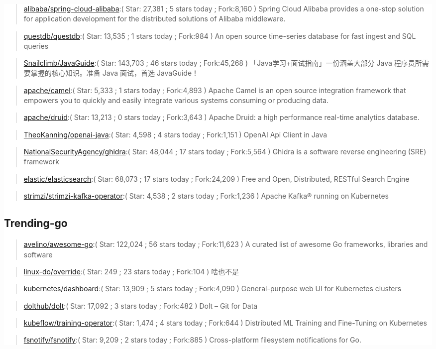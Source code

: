 > [alibaba/spring-cloud-alibaba](https://github.com/alibaba/spring-cloud-alibaba):( Star: 27,381 ; 5 stars today ; Fork:8,160 ) 
 > Spring Cloud Alibaba provides a one-stop solution for application development for the distributed solutions of Alibaba middleware.

> [questdb/questdb](https://github.com/questdb/questdb):( Star: 13,535 ; 1 stars today ; Fork:984 ) 
 > An open source time-series database for fast ingest and SQL queries

> [Snailclimb/JavaGuide](https://github.com/Snailclimb/JavaGuide):( Star: 143,703 ; 46 stars today ; Fork:45,268 ) 
 > 「Java学习+面试指南」一份涵盖大部分 Java 程序员所需要掌握的核心知识。准备 Java 面试，首选 JavaGuide！

> [apache/camel](https://github.com/apache/camel):( Star: 5,333 ; 1 stars today ; Fork:4,893 ) 
 > Apache Camel is an open source integration framework that empowers you to quickly and easily integrate various systems consuming or producing data.

> [apache/druid](https://github.com/apache/druid):( Star: 13,213 ; 0 stars today ; Fork:3,643 ) 
 > Apache Druid: a high performance real-time analytics database.

> [TheoKanning/openai-java](https://github.com/TheoKanning/openai-java):( Star: 4,598 ; 4 stars today ; Fork:1,151 ) 
 > OpenAI Api Client in Java

> [NationalSecurityAgency/ghidra](https://github.com/NationalSecurityAgency/ghidra):( Star: 48,044 ; 17 stars today ; Fork:5,564 ) 
 > Ghidra is a software reverse engineering (SRE) framework

> [elastic/elasticsearch](https://github.com/elastic/elasticsearch):( Star: 68,073 ; 17 stars today ; Fork:24,209 ) 
 > Free and Open, Distributed, RESTful Search Engine

> [strimzi/strimzi-kafka-operator](https://github.com/strimzi/strimzi-kafka-operator):( Star: 4,538 ; 2 stars today ; Fork:1,236 ) 
 > Apache Kafka® running on Kubernetes

## Trending-go
> [avelino/awesome-go](https://github.com/avelino/awesome-go):( Star: 122,024 ; 56 stars today ; Fork:11,623 ) 
 > A curated list of awesome Go frameworks, libraries and software

> [linux-do/override](https://github.com/linux-do/override):( Star: 249 ; 23 stars today ; Fork:104 ) 
 > 啥也不是

> [kubernetes/dashboard](https://github.com/kubernetes/dashboard):( Star: 13,909 ; 5 stars today ; Fork:4,090 ) 
 > General-purpose web UI for Kubernetes clusters

> [dolthub/dolt](https://github.com/dolthub/dolt):( Star: 17,092 ; 3 stars today ; Fork:482 ) 
 > Dolt – Git for Data

> [kubeflow/training-operator](https://github.com/kubeflow/training-operator):( Star: 1,474 ; 4 stars today ; Fork:644 ) 
 > Distributed ML Training and Fine-Tuning on Kubernetes

> [fsnotify/fsnotify](https://github.com/fsnotify/fsnotify):( Star: 9,209 ; 2 stars today ; Fork:885 ) 
 > Cross-platform filesystem notifications for Go.

